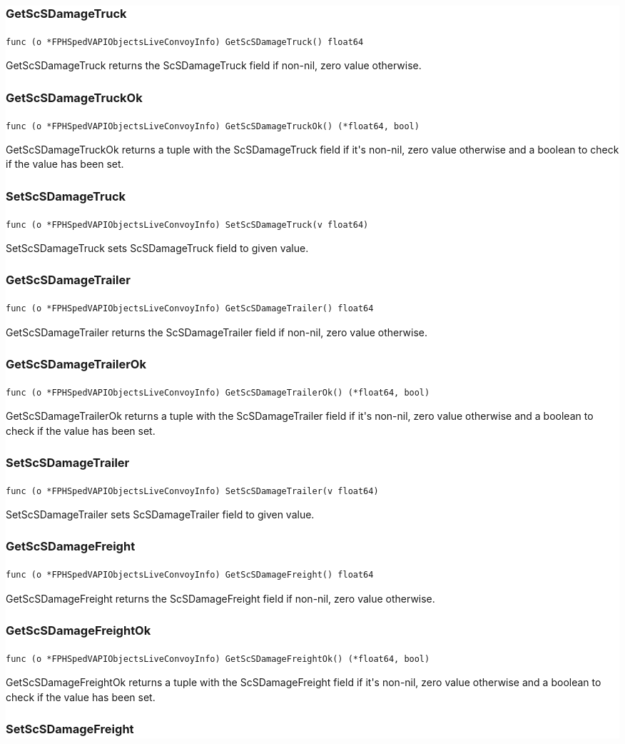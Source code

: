 
### GetScSDamageTruck

`func (o *FPHSpedVAPIObjectsLiveConvoyInfo) GetScSDamageTruck() float64`

GetScSDamageTruck returns the ScSDamageTruck field if non-nil, zero value otherwise.

### GetScSDamageTruckOk

`func (o *FPHSpedVAPIObjectsLiveConvoyInfo) GetScSDamageTruckOk() (*float64, bool)`

GetScSDamageTruckOk returns a tuple with the ScSDamageTruck field if it's non-nil, zero value otherwise
and a boolean to check if the value has been set.

### SetScSDamageTruck

`func (o *FPHSpedVAPIObjectsLiveConvoyInfo) SetScSDamageTruck(v float64)`

SetScSDamageTruck sets ScSDamageTruck field to given value.


### GetScSDamageTrailer

`func (o *FPHSpedVAPIObjectsLiveConvoyInfo) GetScSDamageTrailer() float64`

GetScSDamageTrailer returns the ScSDamageTrailer field if non-nil, zero value otherwise.

### GetScSDamageTrailerOk

`func (o *FPHSpedVAPIObjectsLiveConvoyInfo) GetScSDamageTrailerOk() (*float64, bool)`

GetScSDamageTrailerOk returns a tuple with the ScSDamageTrailer field if it's non-nil, zero value otherwise
and a boolean to check if the value has been set.

### SetScSDamageTrailer

`func (o *FPHSpedVAPIObjectsLiveConvoyInfo) SetScSDamageTrailer(v float64)`

SetScSDamageTrailer sets ScSDamageTrailer field to given value.


### GetScSDamageFreight

`func (o *FPHSpedVAPIObjectsLiveConvoyInfo) GetScSDamageFreight() float64`

GetScSDamageFreight returns the ScSDamageFreight field if non-nil, zero value otherwise.

### GetScSDamageFreightOk

`func (o *FPHSpedVAPIObjectsLiveConvoyInfo) GetScSDamageFreightOk() (*float64, bool)`

GetScSDamageFreightOk returns a tuple with the ScSDamageFreight field if it's non-nil, zero value otherwise
and a boolean to check if the value has been set.

### SetScSDamageFreight
